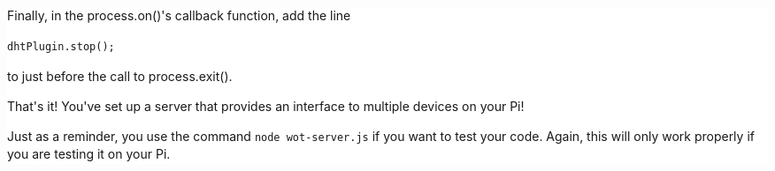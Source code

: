 Finally, in the process.on()'s callback function, add the line

    dhtPlugin.stop();

to just before the call to process.exit().

That's it! You've set up a server that provides an interface to multiple devices on your Pi!

Just as a reminder, you use the command `node wot-server.js` if you want to test your code. Again, this will only work properly if you are testing it on your Pi.
